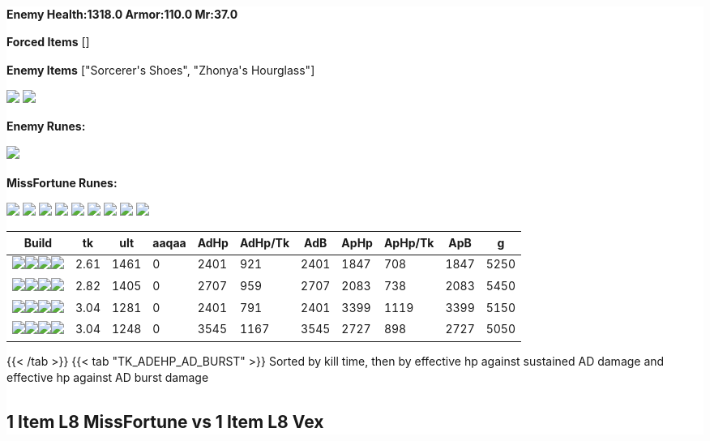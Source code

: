 **Enemy Health:1318.0 Armor:110.0 Mr:37.0**


**Forced Items** []








**Enemy Items** ["Sorcerer's Shoes", "Zhonya's Hourglass"]





![](/item/3020.png)
![](/item/3157.png)



**Enemy Runes:**





![](/StatMods/StatModsArmorIcon.png)



**MissFortune Runes:**


![](/Styles/Precision/PressTheAttack/PressTheAttack.png)
![](/Styles/Precision/AbsorbLife/AbsorbLife.png)
![](/Styles/Precision/LegendAlacrity/LegendAlacrity.png)
![](/Styles/Precision/CutDown/CutDown.png)
![](/Styles/Sorcery/AbsoluteFocus/AbsoluteFocus.png)
![](/Styles/Sorcery/GatheringStorm/GatheringStorm.png)
![](/StatMods/StatModsAttackSpeedIcon.png)
![](/StatMods/StatModsAdaptiveForceIcon.png)
![](/StatMods/StatModsHealthScalingIcon.png)





 Build |tk|ult|aaqaa|AdHp|AdHp/Tk|AdB|ApHp|ApHp/Tk|ApB|g
-|-|-|-|-|-|-|-|-|-|-
![](/item/6676.png)![](/item/1001.png)![](/item/1055.png)![](/item/1038.png)|2.61|1461|0|2401|921|2401|1847|708|1847|5250
![](/item/3072.png)![](/item/1001.png)![](/item/1055.png)![](/item/1038.png)|2.82|1405|0|2707|959|2707|2083|738|2083|5450
![](/item/3156.png)![](/item/1001.png)![](/item/1055.png)![](/item/1038.png)|3.04|1281|0|2401|791|2401|3399|1119|3399|5150
![](/item/6673.png)![](/item/1001.png)![](/item/1055.png)![](/item/1038.png)|3.04|1248|0|3545|1167|3545|2727|898|2727|5050
{{< /tab >}}
{{< tab "TK_ADEHP_AD_BURST" >}}
Sorted by kill time, then by effective hp against sustained AD damage and effective hp against AD burst damage
## 1 Item L8 MissFortune vs 1 Item L8 Vex
